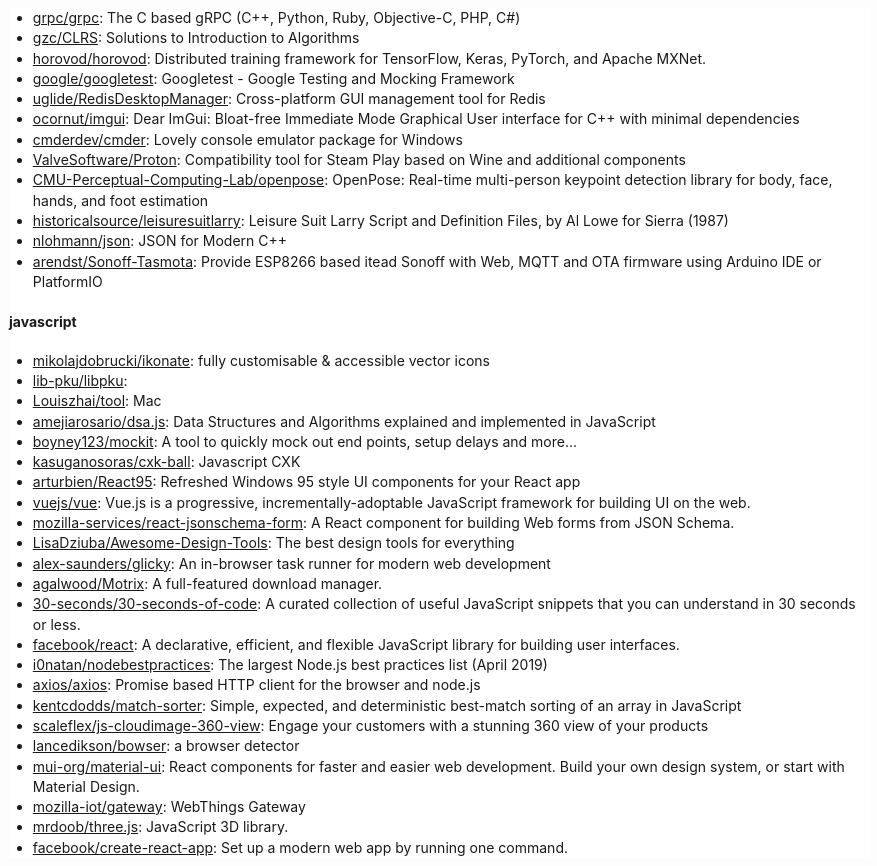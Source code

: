 * [grpc/grpc](https://github.com/grpc/grpc): The C based gRPC (C++, Python, Ruby, Objective-C, PHP, C#)
* [gzc/CLRS](https://github.com/gzc/CLRS): Solutions to Introduction to Algorithms
* [horovod/horovod](https://github.com/horovod/horovod): Distributed training framework for TensorFlow, Keras, PyTorch, and Apache MXNet.
* [google/googletest](https://github.com/google/googletest): Googletest - Google Testing and Mocking Framework
* [uglide/RedisDesktopManager](https://github.com/uglide/RedisDesktopManager):  Cross-platform GUI management tool for Redis
* [ocornut/imgui](https://github.com/ocornut/imgui): Dear ImGui: Bloat-free Immediate Mode Graphical User interface for C++ with minimal dependencies
* [cmderdev/cmder](https://github.com/cmderdev/cmder): Lovely console emulator package for Windows
* [ValveSoftware/Proton](https://github.com/ValveSoftware/Proton): Compatibility tool for Steam Play based on Wine and additional components
* [CMU-Perceptual-Computing-Lab/openpose](https://github.com/CMU-Perceptual-Computing-Lab/openpose): OpenPose: Real-time multi-person keypoint detection library for body, face, hands, and foot estimation
* [historicalsource/leisuresuitlarry](https://github.com/historicalsource/leisuresuitlarry): Leisure Suit Larry Script and Definition Files, by Al Lowe for Sierra (1987)
* [nlohmann/json](https://github.com/nlohmann/json): JSON for Modern C++
* [arendst/Sonoff-Tasmota](https://github.com/arendst/Sonoff-Tasmota): Provide ESP8266 based itead Sonoff with Web, MQTT and OTA firmware using Arduino IDE or PlatformIO

#### javascript
* [mikolajdobrucki/ikonate](https://github.com/mikolajdobrucki/ikonate): fully customisable & accessible vector icons
* [lib-pku/libpku](https://github.com/lib-pku/libpku): 
* [Louiszhai/tool](https://github.com/Louiszhai/tool): Mac
* [amejiarosario/dsa.js](https://github.com/amejiarosario/dsa.js): Data Structures and Algorithms explained and implemented in JavaScript
* [boyney123/mockit](https://github.com/boyney123/mockit): A tool to quickly mock out end points, setup delays and more...
* [kasuganosoras/cxk-ball](https://github.com/kasuganosoras/cxk-ball): Javascript  CXK 
* [arturbien/React95](https://github.com/arturbien/React95):  Refreshed Windows 95 style UI components for your React app
* [vuejs/vue](https://github.com/vuejs/vue):  Vue.js is a progressive, incrementally-adoptable JavaScript framework for building UI on the web.
* [mozilla-services/react-jsonschema-form](https://github.com/mozilla-services/react-jsonschema-form): A React component for building Web forms from JSON Schema.
* [LisaDziuba/Awesome-Design-Tools](https://github.com/LisaDziuba/Awesome-Design-Tools): The best design tools for everything 
* [alex-saunders/glicky](https://github.com/alex-saunders/glicky):  An in-browser task runner for modern web development
* [agalwood/Motrix](https://github.com/agalwood/Motrix): A full-featured download manager.
* [30-seconds/30-seconds-of-code](https://github.com/30-seconds/30-seconds-of-code): A curated collection of useful JavaScript snippets that you can understand in 30 seconds or less.
* [facebook/react](https://github.com/facebook/react): A declarative, efficient, and flexible JavaScript library for building user interfaces.
* [i0natan/nodebestpractices](https://github.com/i0natan/nodebestpractices):  The largest Node.js best practices list (April 2019)
* [axios/axios](https://github.com/axios/axios): Promise based HTTP client for the browser and node.js
* [kentcdodds/match-sorter](https://github.com/kentcdodds/match-sorter): Simple, expected, and deterministic best-match sorting of an array in JavaScript
* [scaleflex/js-cloudimage-360-view](https://github.com/scaleflex/js-cloudimage-360-view): Engage your customers with a stunning 360 view of your products
* [lancedikson/bowser](https://github.com/lancedikson/bowser): a browser detector
* [mui-org/material-ui](https://github.com/mui-org/material-ui): React components for faster and easier web development. Build your own design system, or start with Material Design.
* [mozilla-iot/gateway](https://github.com/mozilla-iot/gateway): WebThings Gateway
* [mrdoob/three.js](https://github.com/mrdoob/three.js): JavaScript 3D library.
* [facebook/create-react-app](https://github.com/facebook/create-react-app): Set up a modern web app by running one command.